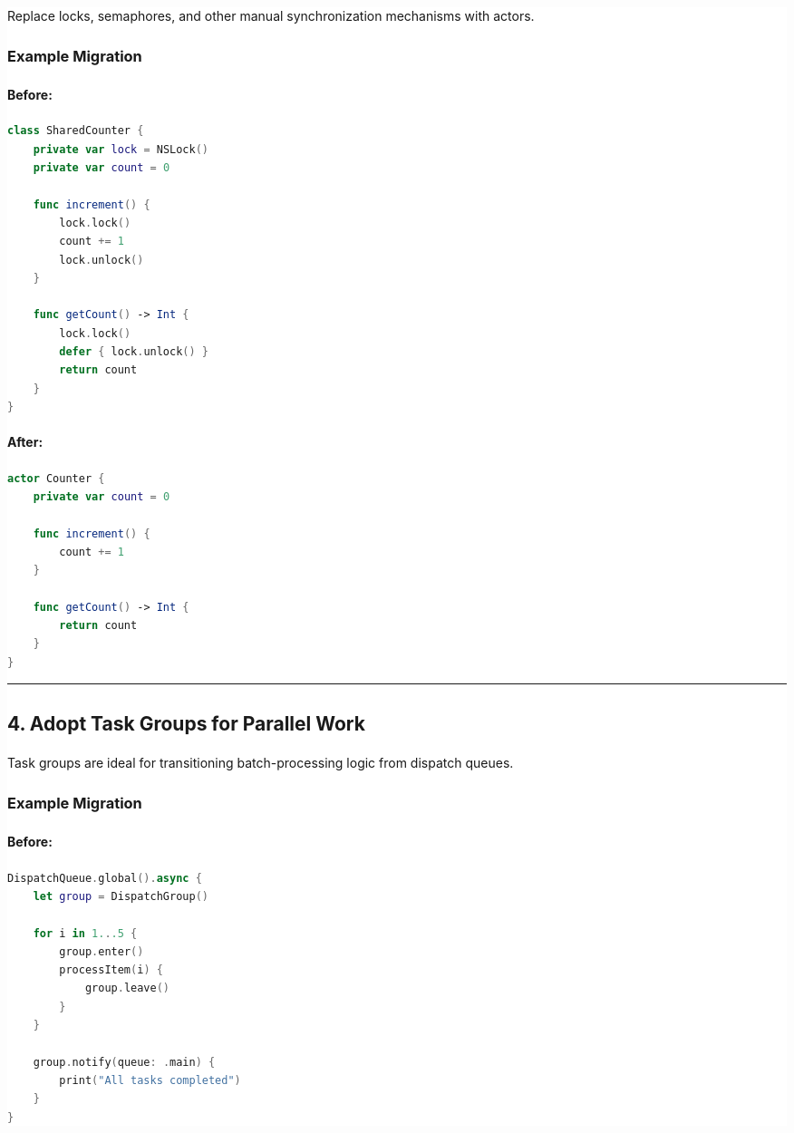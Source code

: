 Replace locks, semaphores, and other manual synchronization mechanisms with actors.

### Example Migration

#### Before:
```swift
class SharedCounter {
    private var lock = NSLock()
    private var count = 0

    func increment() {
        lock.lock()
        count += 1
        lock.unlock()
    }

    func getCount() -> Int {
        lock.lock()
        defer { lock.unlock() }
        return count
    }
}
```

#### After:
```swift
actor Counter {
    private var count = 0

    func increment() {
        count += 1
    }

    func getCount() -> Int {
        return count
    }
}
```

---

## **4. Adopt Task Groups for Parallel Work**

Task groups are ideal for transitioning batch-processing logic from dispatch queues.

### Example Migration

#### Before:
```swift
DispatchQueue.global().async {
    let group = DispatchGroup()

    for i in 1...5 {
        group.enter()
        processItem(i) {
            group.leave()
        }
    }

    group.notify(queue: .main) {
        print("All tasks completed")
    }
}
```
